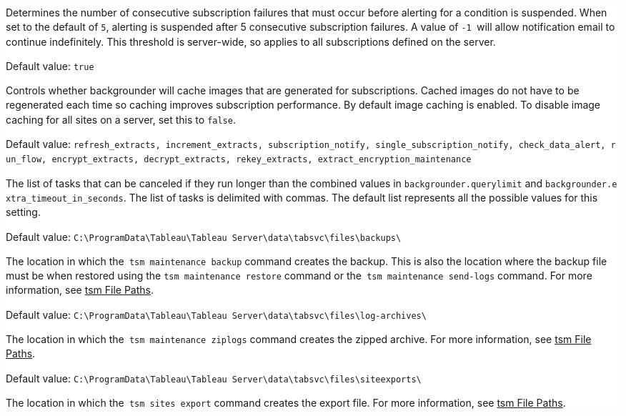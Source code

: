 Determines the number of consecutive subscription failures that must
occur before alerting for a condition is suspended. When set to the
default of `5`, alerting is suspended after 5 consecutive subscription
failures. A value of `-1 `will allow notification email to continue
indefinitely. This threshold is server-wide, so applies to all
subscriptions defined on the server.


Default value: `true`

Controls whether backgrounder will cache images that are generated for
subscriptions. Cached images do not have to be regenerated each time so
caching improves subscription performance. By default image caching is
enabled. To disable image caching for all sites on a server, set this to
`false`.


Default
value: `refresh_extracts, increment_extracts, subscription_notify, single_subscription_notify, check_data_alert, run_flow, encrypt_extracts, decrypt_extracts, rekey_extracts, extract_encryption_maintenance`

The list of tasks that can be canceled if they run longer than the
combined values in `backgrounder.querylimit` and
`backgrounder.extra_timeout_in_seconds`. The list of tasks is delimited
with commas. The default list represents all the possible values for
this setting.




Default
value: `C:\ProgramData\Tableau\Tableau Server\data\tabsvc\files\backups\`

The location in which the` tsm maintenance backup` command creates the
backup. This is also the location where the backup file must be when
restored using the `tsm maintenance restore` command or
the` tsm maintenance send-logs` command. For more information, see [tsm
File
Paths](https://help.tableau.com/current/server/en-us/cli_default_filepaths_tsm.htm).





Default
value: `C:\ProgramData\Tableau\Tableau Server\data\tabsvc\files\log-archives\`

The location in which the` tsm maintenance ziplogs` command creates the
zipped archive. For more information, see [tsm File
Paths](https://help.tableau.com/current/server/en-us/cli_default_filepaths_tsm.htm).





Default
value: `C:\ProgramData\Tableau\Tableau Server\data\tabsvc\files\siteexports\`

The location in which the` tsm sites export` command creates the export
file. For more information, see [tsm File
Paths](https://help.tableau.com/current/server/en-us/cli_default_filepaths_tsm.htm).
